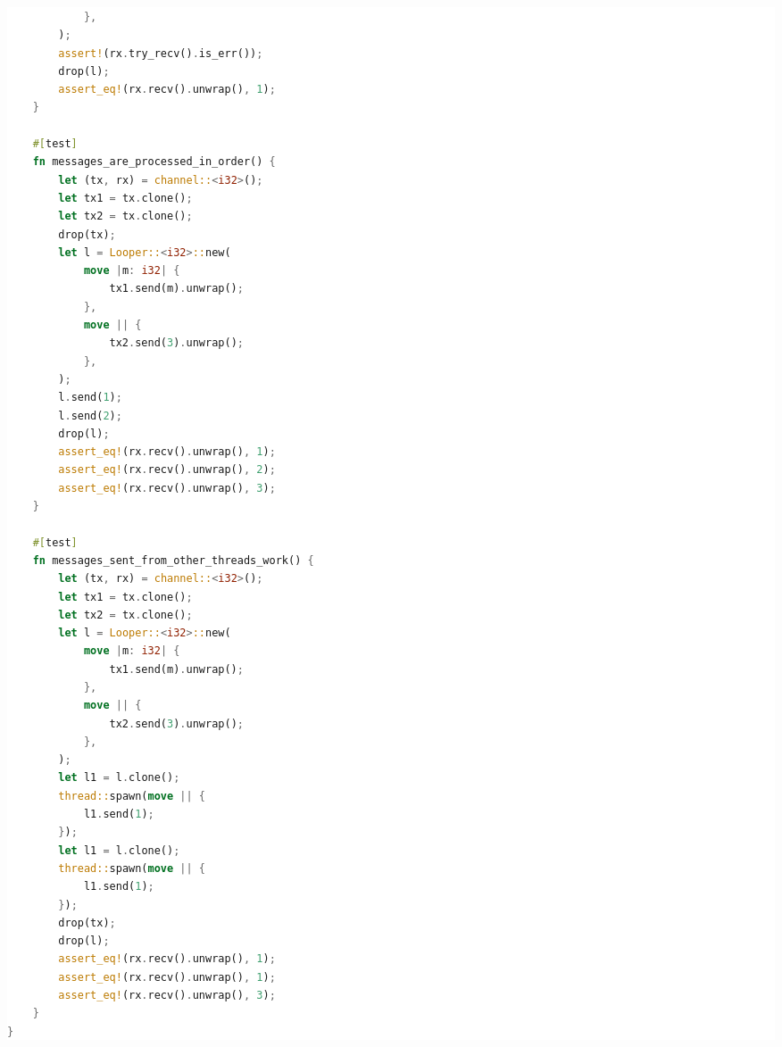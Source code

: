 ```Rust
            },
        );
        assert!(rx.try_recv().is_err());
        drop(l);
        assert_eq!(rx.recv().unwrap(), 1);
    }

    #[test]
    fn messages_are_processed_in_order() {
        let (tx, rx) = channel::<i32>();
        let tx1 = tx.clone();
        let tx2 = tx.clone();
        drop(tx);
        let l = Looper::<i32>::new(
            move |m: i32| {
                tx1.send(m).unwrap();
            },
            move || {
                tx2.send(3).unwrap();
            },
        );
        l.send(1);
        l.send(2);
        drop(l);
        assert_eq!(rx.recv().unwrap(), 1);
        assert_eq!(rx.recv().unwrap(), 2);
        assert_eq!(rx.recv().unwrap(), 3);
    }

    #[test]
    fn messages_sent_from_other_threads_work() {
        let (tx, rx) = channel::<i32>();
        let tx1 = tx.clone();
        let tx2 = tx.clone();
        let l = Looper::<i32>::new(
            move |m: i32| {
                tx1.send(m).unwrap();
            },
            move || {
                tx2.send(3).unwrap();
            },
        );
        let l1 = l.clone();
        thread::spawn(move || {
            l1.send(1);
        });
        let l1 = l.clone();
        thread::spawn(move || {
            l1.send(1);
        });
        drop(tx);
        drop(l);
        assert_eq!(rx.recv().unwrap(), 1);
        assert_eq!(rx.recv().unwrap(), 1);
        assert_eq!(rx.recv().unwrap(), 3);
    }
}
```
